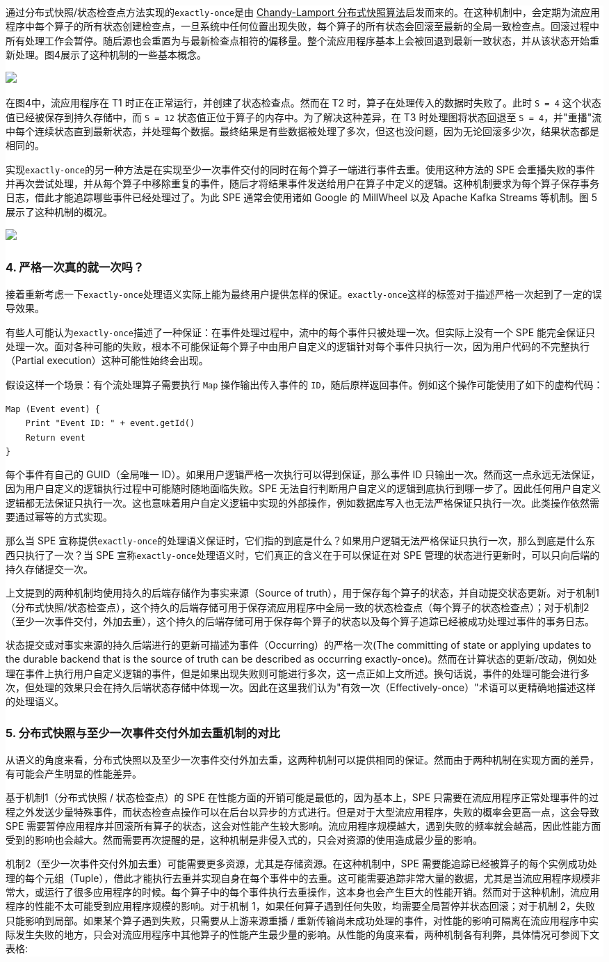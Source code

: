 通过分布式快照/状态检查点方法实现的`exactly-once`是由 [Chandy-Lamport 分布式快照算法](http://lamport.azurewebsites.net/pubs/chandy.pdf)启发而来的。在这种机制中，会定期为流应用程序中每个算子的所有状态创建检查点，一旦系统中任何位置出现失败，每个算子的所有状态会回滚至最新的全局一致检查点。回滚过程中所有处理工作会暂停。随后源也会重置为与最新检查点相符的偏移量。整个流应用程序基本上会被回退到最新一致状态，并从该状态开始重新处理。图4展示了这种机制的一些基本概念。

![](https://github.com/sjf0115/PubLearnNotes/blob/master/image/Stream/Exactly%20once%E6%9C%AA%E5%BF%85%E4%B8%A5%E6%A0%BC%E4%B8%80%E8%87%B4-4.png?raw=true)

在图4中，流应用程序在 T1 时正在正常运行，并创建了状态检查点。然而在 T2 时，算子在处理传入的数据时失败了。此时 `S = 4` 这个状态值已经被保存到持久存储中，而 `S = 12` 状态值正位于算子的内存中。为了解决这种差异，在 T3 时处理图将状态回退至 `S = 4`，并"重播"流中每个连续状态直到最新状态，并处理每个数据。最终结果是有些数据被处理了多次，但这也没问题，因为无论回滚多少次，结果状态都是相同的。

实现`exactly-once`的另一种方法是在实现至少一次事件交付的同时在每个算子一端进行事件去重。使用这种方法的 SPE 会重播失败的事件并再次尝试处理，并从每个算子中移除重复的事件，随后才将结果事件发送给用户在算子中定义的逻辑。这种机制要求为每个算子保存事务日志，借此才能追踪哪些事件已经处理过了。为此 SPE 通常会使用诸如 Google 的 MillWheel 以及 Apache Kafka Streams 等机制。图 5 展示了这种机制的概况。

![](https://github.com/sjf0115/PubLearnNotes/blob/master/image/Stream/Exactly%20once%E6%9C%AA%E5%BF%85%E4%B8%A5%E6%A0%BC%E4%B8%80%E8%87%B4-5.png?raw=true)

### 4. 严格一次真的就一次吗？

接着重新考虑一下`exactly-once`处理语义实际上能为最终用户提供怎样的保证。`exactly-once`这样的标签对于描述严格一次起到了一定的误导效果。

有些人可能认为`exactly-once`描述了一种保证：在事件处理过程中，流中的每个事件只被处理一次。但实际上没有一个 SPE 能完全保证只处理一次。面对各种可能的失败，根本不可能保证每个算子中由用户自定义的逻辑针对每个事件只执行一次，因为用户代码的不完整执行（Partial execution）这种可能性始终会出现。

假设这样一个场景：有个流处理算子需要执行 `Map` 操作输出传入事件的 `ID`，随后原样返回事件。例如这个操作可能使用了如下的虚构代码：
```
Map (Event event) {
    Print "Event ID: " + event.getId()
    Return event
}
```
每个事件有自己的 GUID（全局唯一 ID）。如果用户逻辑严格一次执行可以得到保证，那么事件 ID 只输出一次。然而这一点永远无法保证，因为用户自定义的逻辑执行过程中可能随时随地面临失败。SPE 无法自行判断用户自定义的逻辑到底执行到哪一步了。因此任何用户自定义逻辑都无法保证只执行一次。这也意味着用户自定义逻辑中实现的外部操作，例如数据库写入也无法严格保证只执行一次。此类操作依然需要通过幂等的方式实现。

那么当 SPE 宣称提供`exactly-once`的处理语义保证时，它们指的到底是什么？如果用户逻辑无法严格保证只执行一次，那么到底是什么东西只执行了一次？当 SPE 宣称`exactly-once`处理语义时，它们真正的含义在于可以保证在对 SPE 管理的状态进行更新时，可以只向后端的持久存储提交一次。

上文提到的两种机制均使用持久的后端存储作为事实来源（Source of truth），用于保存每个算子的状态，并自动提交状态更新。对于机制1（分布式快照/状态检查点），这个持久的后端存储可用于保存流应用程序中全局一致的状态检查点（每个算子的状态检查点）；对于机制2（至少一次事件交付，外加去重），这个持久的后端存储可用于保存每个算子的状态以及每个算子追踪已经被成功处理过事件的事务日志。

状态提交或对事实来源的持久后端进行的更新可描述为事件（Occurring）的严格一次(The committing of state or applying updates to the durable backend that is the source of truth can be described as occurring exactly-once)。然而在计算状态的更新/改动，例如处理在事件上执行用户自定义逻辑的事件，但是如果出现失败则可能进行多次，这一点正如上文所述。换句话说，事件的处理可能会进行多次，但处理的效果只会在持久后端状态存储中体现一次。因此在这里我们认为"有效一次（Effectively-once）"术语可以更精确地描述这样的处理语义。

### 5. 分布式快照与至少一次事件交付外加去重机制的对比

从语义的角度来看，分布式快照以及至少一次事件交付外加去重，这两种机制可以提供相同的保证。然而由于两种机制在实现方面的差异，有可能会产生明显的性能差异。

基于机制1（分布式快照 / 状态检查点）的 SPE 在性能方面的开销可能是最低的，因为基本上，SPE 只需要在流应用程序正常处理事件的过程之外发送少量特殊事件，而状态检查点操作可以在后台以异步的方式进行。但是对于大型流应用程序，失败的概率会更高一点，这会导致 SPE 需要暂停应用程序并回滚所有算子的状态，这会对性能产生较大影响。流应用程序规模越大，遇到失败的频率就会越高，因此性能方面受到的影响也会越大。然而需要再次提醒的是，这种机制是非侵入式的，只会对资源的使用造成最少量的影响。

机制2（至少一次事件交付外加去重）可能需要更多资源，尤其是存储资源。在这种机制中，SPE 需要能追踪已经被算子的每个实例成功处理的每个元组（Tuple），借此才能执行去重并实现自身在每个事件中的去重。这可能需要追踪非常大量的数据，尤其是当流应用程序规模非常大，或运行了很多应用程序的时候。每个算子中的每个事件执行去重操作，这本身也会产生巨大的性能开销。然而对于这种机制，流应用程序的性能不太可能受到应用程序规模的影响。对于机制 1，如果任何算子遇到任何失败，均需要全局暂停并状态回滚；对于机制 2，失败只能影响到局部。如果某个算子遇到失败，只需要从上游来源重播 / 重新传输尚未成功处理的事件，对性能的影响可隔离在流应用程序中实际发生失败的地方，只会对流应用程序中其他算子的性能产生最少量的影响。从性能的角度来看，两种机制各有利弊，具体情况可参阅下文表格:
